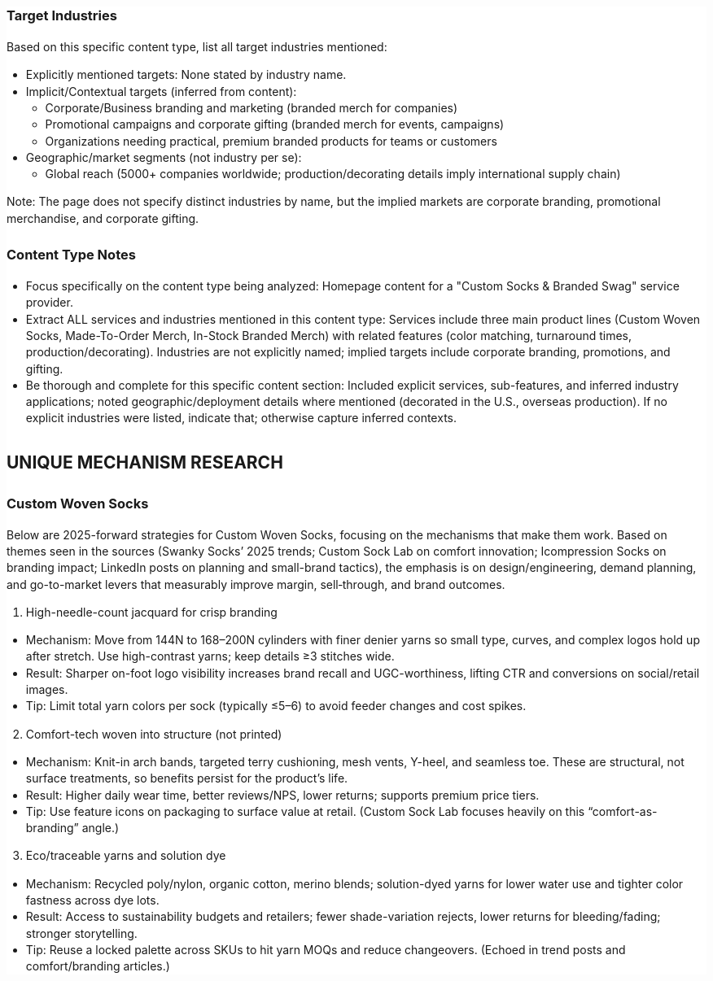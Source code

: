 ### Target Industries
Based on this specific content type, list all target industries mentioned:
- Explicitly mentioned targets: None stated by industry name.
- Implicit/Contextual targets (inferred from content):
  - Corporate/Business branding and marketing (branded merch for companies)
  - Promotional campaigns and corporate gifting (branded merch for events, campaigns)
  - Organizations needing practical, premium branded products for teams or customers
- Geographic/market segments (not industry per se):
  - Global reach (5000+ companies worldwide; production/decorating details imply international supply chain)

Note: The page does not specify distinct industries by name, but the implied markets are corporate branding, promotional merchandise, and corporate gifting.

### Content Type Notes
- Focus specifically on the content type being analyzed: Homepage content for a "Custom Socks & Branded Swag" service provider.
- Extract ALL services and industries mentioned in this content type: Services include three main product lines (Custom Woven Socks, Made-To-Order Merch, In-Stock Branded Merch) with related features (color matching, turnaround times, production/decorating). Industries are not explicitly named; implied targets include corporate branding, promotions, and gifting.
- Be thorough and complete for this specific content section: Included explicit services, sub-features, and inferred industry applications; noted geographic/deployment details where mentioned (decorated in the U.S., overseas production). If no explicit industries were listed, indicate that; otherwise capture inferred contexts.

## UNIQUE MECHANISM RESEARCH

### Custom Woven Socks

Below are 2025-forward strategies for Custom Woven Socks, focusing on the mechanisms that make them work. Based on themes seen in the sources (Swanky Socks’ 2025 trends; Custom Sock Lab on comfort innovation; Icompression Socks on branding impact; LinkedIn posts on planning and small-brand tactics), the emphasis is on design/engineering, demand planning, and go-to-market levers that measurably improve margin, sell‑through, and brand outcomes.

1) High-needle-count jacquard for crisp branding
- Mechanism: Move from 144N to 168–200N cylinders with finer denier yarns so small type, curves, and complex logos hold up after stretch. Use high-contrast yarns; keep details ≥3 stitches wide.
- Result: Sharper on-foot logo visibility increases brand recall and UGC-worthiness, lifting CTR and conversions on social/retail images.
- Tip: Limit total yarn colors per sock (typically ≤5–6) to avoid feeder changes and cost spikes.

2) Comfort-tech woven into structure (not printed)
- Mechanism: Knit-in arch bands, targeted terry cushioning, mesh vents, Y-heel, and seamless toe. These are structural, not surface treatments, so benefits persist for the product’s life.
- Result: Higher daily wear time, better reviews/NPS, lower returns; supports premium price tiers.
- Tip: Use feature icons on packaging to surface value at retail. (Custom Sock Lab focuses heavily on this “comfort-as-branding” angle.)

3) Eco/traceable yarns and solution dye
- Mechanism: Recycled poly/nylon, organic cotton, merino blends; solution-dyed yarns for lower water use and tighter color fastness across dye lots.
- Result: Access to sustainability budgets and retailers; fewer shade-variation rejects, lower returns for bleeding/fading; stronger storytelling.
- Tip: Reuse a locked palette across SKUs to hit yarn MOQs and reduce changeovers. (Echoed in trend posts and comfort/branding articles.)
